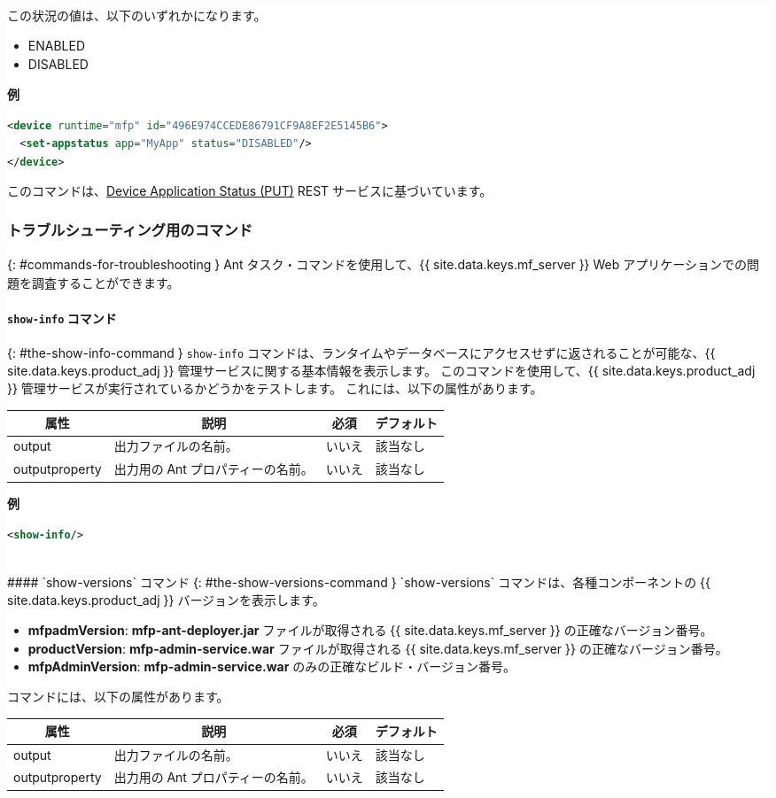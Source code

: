 この状況の値は、以下のいずれかになります。

* ENABLED
* DISABLED

**例**  

```xml
<device runtime="mfp" id="496E974CCEDE86791CF9A8EF2E5145B6">
  <set-appstatus app="MyApp" status="DISABLED"/>
</device>
```

このコマンドは、[Device Application Status (PUT)](http://www.ibm.com/support/knowledgecenter/en/SSHS8R_8.0.0/com.ibm.worklight.apiref.doc/apiref/r_restapi_device_application_status_put.html?view=kc#Device-Application-Status--PUT-) REST サービスに基づいています。

### トラブルシューティング用のコマンド
{: #commands-for-troubleshooting }
Ant タスク・コマンドを使用して、{{ site.data.keys.mf_server }} Web アプリケーションでの問題を調査することができます。

#### `show-info` コマンド
{: #the-show-info-command }
`show-info` コマンドは、ランタイムやデータベースにアクセスせずに返されることが可能な、{{ site.data.keys.product_adj }} 管理サービスに関する基本情報を表示します。 このコマンドを使用して、{{ site.data.keys.product_adj }} 管理サービスが実行されているかどうかをテストします。 これには、以下の属性があります。

| 属性      | 説明 |	必須 | デフォルト |
|----------------|-------------|-------------|---------|
| output | 	出力ファイルの名前。 | いいえ | 該当なし | 
| outputproperty | 	出力用の Ant プロパティーの名前。 | いいえ | 該当なし | 

**例**  

```xml
<show-info/>
```

<br/>
#### `show-versions` コマンド
{: #the-show-versions-command }
`show-versions` コマンドは、各種コンポーネントの {{ site.data.keys.product_adj }} バージョンを表示します。

* **mfpadmVersion**: **mfp-ant-deployer.jar** ファイルが取得される {{ site.data.keys.mf_server }} の正確なバージョン番号。
* **productVersion**: **mfp-admin-service.war** ファイルが取得される {{ site.data.keys.mf_server }} の正確なバージョン番号。
* **mfpAdminVersion**: **mfp-admin-service.war** のみの正確なビルド・バージョン番号。

コマンドには、以下の属性があります。

| 属性      | 説明 |	必須 | デフォルト |
|----------------|-------------|-------------|---------|
| output | 	出力ファイルの名前。 | いいえ | 該当なし | 
| outputproperty | 	出力用の Ant プロパティーの名前。 | いいえ | 該当なし | 
